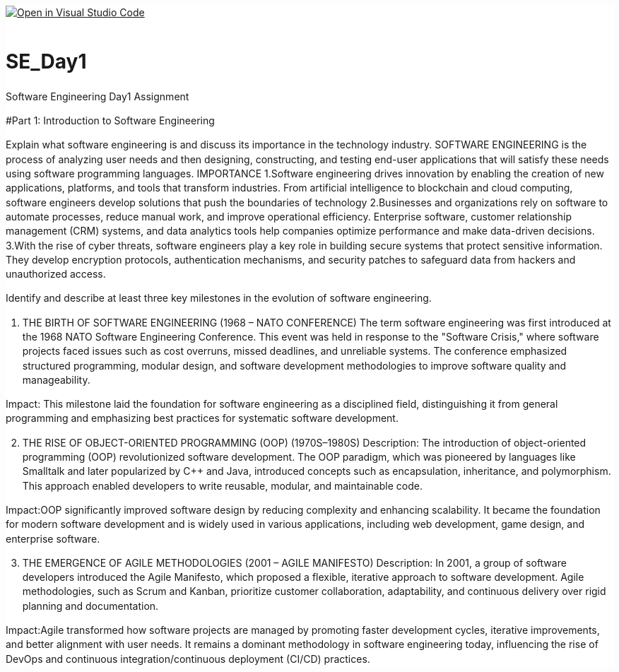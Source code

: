 [![Open in Visual Studio Code](https://classroom.github.com/assets/open-in-vscode-2e0aaae1b6195c2367325f4f02e2d04e9abb55f0b24a779b69b11b9e10269abc.svg)](https://classroom.github.com/online_ide?assignment_repo_id=18373450&assignment_repo_type=AssignmentRepo)
# SE_Day1
Software Engineering Day1 Assignment

#Part 1: Introduction to Software Engineering

Explain what software engineering is and discuss its importance in the technology industry.
SOFTWARE ENGINEERING is the process of analyzing user needs and then designing, constructing, and testing end-user applications that will satisfy these needs using software programming languages.
IMPORTANCE
1.Software engineering drives innovation by enabling the creation of new applications, platforms, and tools that transform industries. From artificial intelligence to blockchain and cloud computing, software engineers develop solutions that push the boundaries of technology
2.Businesses and organizations rely on software to automate processes, reduce manual work, and improve operational efficiency. Enterprise software, customer relationship management (CRM) systems, and data analytics tools help companies optimize performance and make data-driven decisions.
3.With the rise of cyber threats, software engineers play a key role in building secure systems that protect sensitive information. They develop encryption protocols, authentication mechanisms, and security patches to safeguard data from hackers and unauthorized access.


Identify and describe at least three key milestones in the evolution of software engineering.
1. THE BIRTH OF SOFTWARE ENGINEERING (1968 – NATO CONFERENCE)
The term software engineering was first introduced at the 1968 NATO Software Engineering Conference. This event was held in response to the "Software Crisis," where software projects faced issues such as cost overruns, missed deadlines, and unreliable systems. The conference emphasized structured programming, modular design, and software development methodologies to improve software quality and manageability.  

Impact: This milestone laid the foundation for software engineering as a disciplined field, distinguishing it from general programming and emphasizing best practices for systematic software development.  

2. THE RISE OF OBJECT-ORIENTED PROGRAMMING (OOP) (1970S–1980S)
Description: The introduction of object-oriented programming (OOP) revolutionized software development. The OOP paradigm, which was pioneered by languages like Smalltalk and later popularized by C++ and Java, introduced concepts such as encapsulation, inheritance, and polymorphism. This approach enabled developers to write reusable, modular, and maintainable code.  

Impact:OOP significantly improved software design by reducing complexity and enhancing scalability. It became the foundation for modern software development and is widely used in various applications, including web development, game design, and enterprise software.  

3. THE EMERGENCE OF AGILE METHODOLOGIES (2001 – AGILE MANIFESTO) 
Description: In 2001, a group of software developers introduced the Agile Manifesto, which proposed a flexible, iterative approach to software development. Agile methodologies, such as Scrum and Kanban, prioritize customer collaboration, adaptability, and continuous delivery over rigid planning and documentation.  

Impact:Agile transformed how software projects are managed by promoting faster development cycles, iterative improvements, and better alignment with user needs. It remains a dominant methodology in software engineering today, influencing the rise of DevOps and continuous integration/continuous deployment (CI/CD) practices.  
